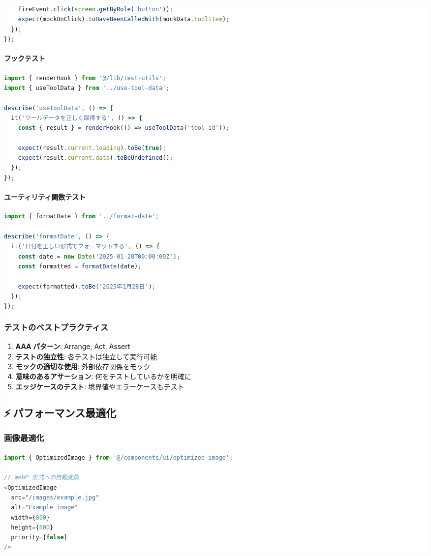 ```typescript
    fireEvent.click(screen.getByRole('button'));
    expect(mockOnClick).toHaveBeenCalledWith(mockData.toolItem);
  });
});
```

#### フックテスト

```typescript
import { renderHook } from '@/lib/test-utils';
import { useToolData } from '../use-tool-data';

describe('useToolData', () => {
  it('ツールデータを正しく取得する', () => {
    const { result } = renderHook(() => useToolData('tool-id'));
    
    expect(result.current.loading).toBe(true);
    expect(result.current.data).toBeUndefined();
  });
});
```

#### ユーティリティ関数テスト

```typescript
import { formatDate } from '../format-date';

describe('formatDate', () => {
  it('日付を正しい形式でフォーマットする', () => {
    const date = new Date('2025-01-28T00:00:00Z');
    const formatted = formatDate(date);
    
    expect(formatted).toBe('2025年1月28日');
  });
});
```

### テストのベストプラクティス

1. **AAA パターン**: Arrange, Act, Assert
2. **テストの独立性**: 各テストは独立して実行可能
3. **モックの適切な使用**: 外部依存関係をモック
4. **意味のあるアサーション**: 何をテストしているかを明確に
5. **エッジケースのテスト**: 境界値やエラーケースもテスト

## ⚡ パフォーマンス最適化

### 画像最適化

```typescript
import { OptimizedImage } from '@/components/ui/optimized-image';

// WebP 形式への自動変換
<OptimizedImage
  src="/images/example.jpg"
  alt="Example image"
  width={800}
  height={600}
  priority={false}
/>
```

